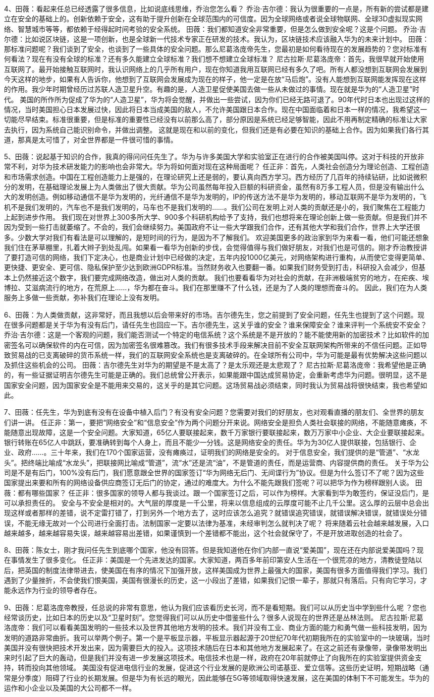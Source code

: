 4、田薇：看起来任总已经透露了很多信息，比如说底线思维，乔治您怎么看？
乔治·吉尔德：我认为很重要的一点是，所有新的尝试都是建立在安全的基础上的。创新依赖于安全，这有助于提升创新在全球范围内的可信度。因为全球网络或者说全球物联网、全球3D虚拟现实网络、智慧城市等等，都依赖于经得起时间考验的安全系统。
田薇：我们都知道安全非常重要，但是怎么做到安全呢？这是个问题。
乔治·吉尔德：比如说区块链，这是一项创新，也是全球新一代技术专家正在研发的技术。我认为，区块链技术应该融入华为的未来计划中。
田薇：那标准问题呢？我们谈到了安全，也谈到了一些具体的安全问题。那么尼葛洛庞帝先生，您最初是如何看待现在的发展趋势的？您对标准有何看法？现在有没有全球的标准？还有多久能建立全球标准？我们想不想建立全球标准？
尼古拉斯·尼葛洛庞帝：首先，我很早就开始使用互联网了。最开始接触互联网时，我认识网络上的几乎所有用户，现在你知道我用互联网已经有多久了吧。所有人都没想到互联网会发展到今天这样的地步，如果有人告诉你，他想到了互联网会发展成为现在的样子，他一定是在放“马后炮”。没有人能想到互联网能发挥现在这样的作用。我少年时期曾经历过苏联人造卫星升空。有趣的是，人造卫星促使美国去做一些从未做过的事情。现在就是华为的“人造卫星”时代。
美国的所作所为促成了华为的“人造卫星”，华为将会觉醒，并做出一些尝试，因为你们已经无路可退了。90年代时日本也出现过这样的情况，当时美国担心日本发展过快，因此将日本当成美国的敌人，不允许美国跟日本合作。现在中国面临着和日本一样的情况，我希望这一切能尽早结束。标准很重要，但是标准的重要性已经没有以前那么高了，部分原因是系统已经足够智能，因此不用再制定精确的标准让大家去执行，因为系统自己能识别命令，并做出调整。
这就是现在和以前的变化，但我们还是有必要在知识的基础上合作。因为如果我们各行其道，那真是太可惜了，对全世界都是一件很可惜的事情。

5、田薇：说起基于知识的合作，我真的得问问任先生了。华为与许多美国大学和实验室正在进行的合作被美国叫停。这对于科技的开放非常不利，对华为技术研发能力的影响也会非常大。华为将如何面对现在这种局面呢？
任正非：首先，人类社会创造分为理论创造、工程创造和市场需求创造。中国在工程创造能力上是强的，在理论研究上还是弱的，要认真向西方学习。西方经历了几百年的持续钻研，比如说微积分的发明，在基础理论发展上为人类做出了很大贡献。华为公司虽然每年投入巨额的科研资金，虽然有8万多工程人员，但是没有输出什么大的发明创造。例如移动通信不是华为发明的，光纤通信不是华为发明的，IP的传送方法不是华为发明的，移动互联网不是华为发明的，飞机不是我们发明的，汽车也不是我们发明的，马车也不是我们发明的……。我们公司在发明上对人类的贡献还是小的，我们聚焦在工程能力上起到进步作用。
我们现在对世界上300多所大学、900多个科研机构给予了支持，我们也想将来在理论创新上做一些贡献。但是我们并不因为受到一些打击就萎缩了。不会的，我们会继续努力。美国政府不让一些大学跟我们合作，还有其他大学和我们合作，世界上大学还很多。少数大学对我们有看法是可以理解的，是短时间的行为，是因为不了解我们。
欢迎美国更多的政治家到华为来看一看，他们可能还想象我们住在茅草棚里，扎着大辫子到处乱闯。如果看一看华为创新的步伐，会觉得值得与我们做好朋友，对我们也是可信的。刚才乔治教授讲了要打造可信的网络，我们下定决心，也是商业计划中已经做的决定，五年内投1000亿美元，对网络架构进行重构，从而使它变得更简单、更快捷、更安全、更可信、隐私保护至少达到欧洲GDPR标准。当然财务收入也要翻一番。如果我们财务受到打击，科研投入会减少，但基本上仍然接近这个数字，我们要完成网络改造，做出对人类的贡献。
我们也要看看华为对社会的贡献，在非洲极端贫穷的地方，在疟疾、埃博拉、艾滋病流行的地方，在荒原上……，华为都在奋斗。我们在那里赚不了什么钱，还是为了人类的理想而奋斗的。
因此，我们在为人类服务上多做一些贡献，弥补我们在理论上没有发明。

6、田薇：为人类做贡献，这非常好，而且我想以后会带来好的市场。吉尔德先生，您之前提到了安全问题，任先生也提到了这个问题。现在很多问题都是关于华为有没有后门，请任先生也回应一下。吉尔德先生，这关乎谁的安全？谁来保障安全？谁来评判一个系统安不安全？
乔治·吉尔德：这是一个客观的问题，我们能否测试一个特定的电信系统？这个系统是不是开放的？能不能使用新的加密技术？比如软件的加密签名可以确保软件的内在可信，因为加密签名很难篡改。我们有很多技术手段来解决目前不安全互联网架构所带来的不信任问题。正如导致贸易战的已支离破碎的货币系统一样，我们的互联网安全系统也是支离破碎的。在全球所有公司中，华为可能是最有优势解决这些问题以及抓住这些机会的公司。
田薇：吉尔德先生对华为的期望是不是太高了？是太乐观还是太悲观了？
尼古拉斯·尼葛洛庞帝：我希望他是正确的，有一些证据证明吉尔德先生可能是正确的。我们总统曾公开表示，如果能跟中国达成贸易协定，会重新考虑华为问题。很明显，这不是国家安全问题，因为国家安全是不能用来交易的，这关乎的是其它问题。这场贸易战必须结束，同时我认为贸易战将很快结束，我也希望如此。

7、田薇：任先生，华为到底有没有在设备中植入后门？有没有安全问题？您需要对我们的好朋友，也对观看直播的朋友们、全世界的朋友们讲一讲。
任正非：第一，要把“网络安全”和“信息安全”作为两个问题分开来说。网络安全是担负人类社会联接的网络，不能随意瘫痪，不能随意出现故障，这是一个安全问题。大家知道，65亿人要联接起来，数千万家银行要联接起来，数万万家中小企业、大企业要联接起来。银行转账在65亿人中跳跃，要准确转到每个人身上，而且不能少一分钱。这是网络安全的责任。华为为30亿人提供联接，包括银行、企业、政府……。三十年来，我们在170个国家运营，没有瘫痪过，证明我们的网络是安全的。
对于信息安全，我们提供的是“管道”、“水龙头”。把终端比喻成“水龙头”，把联接网比喻成“管道”，流“水”还是流“油”，不是管道的责任，而是运营商、内容提供商的责任。
关于华为公司是不是有后门，100%没有后门，我们愿意跟全世界的国家签订“华为网络无后门、无间谍行为”协议。但是为什么签订不了呢？因为这些国家提出来要和所有的网络设备供应商签订无后门的协定，通过的难度大。为什么不能先跟我们签呢？可以把华为作为榜样跟别人谈。
田薇：都有哪些国家？
任正非：很多国家的领导人都与我谈过。跟一个国家签订之后，可以作为榜样。大家看到华为敢签约，保证没后门，是可以承担责任的。
安全与不安全是相对的。大气层的厚度是一千公里，将来以信息组成的云厚度可能不止几千公里。这么厚的云层中总会出现这样或者那样的差错，说不定雷打错了，打到另外一个地方去了，这时应该怎么追究？就错误追究错误，就错误解决错误，就错误处分错误，不能无缘无故对一个公司进行全面打击。法制国家一定要以法律为基准，未经审判怎么就判决了呢？
将来随着云社会越来越发展，入口越来越多，越来越容易失误，越来越容易出差错，如果谨慎到一个差错都不能出，这个社会就保守了，不是开放进取创造的社会了。

8、田薇：陈女士，刚才我问任先生到底哪个国家，他没有回答。但是我知道他在你们内部一直说“爱美国”，现在还在内部说爱美国吗？现在事情发生了很多变化。
任正非：美国是一个先进发达的国家。大家知道，两百多年前印第安人生活在一个很荒凉的地方，清教徒登陆以后，把英国的制度法律带进去，使美国在有序的情况下加强开放，这样美国成为世界上最强大的国家，美国有很多方面值得我们学习。我们遇到了少量挫折，不会使我们恨美国，美国有很漫长的历史，这一小段出了差错，如果我们记恨一辈子，那就只有落后。只有向它学习，才能永远作为行业的领导者存在。

9、田薇：尼葛洛庞帝教授，任总说的非常有意思，他认为我们应该看历史长河，而不是看短期。我们可以从历史当中学到些什么呢 ？您也经常谈历史，比如日本的历史以及“卫星时刻”。您觉得我们可以从历史中借鉴些什么？很多人说现在的世界还是丛林法则。
尼古拉斯·尼葛洛庞帝：我们可以看看美国发明的一些技术以及世界其他地方发明的技术。我们并没有工业、商业方面的能力和勇气做一些科技发明，因为发明的道路非常曲折。我可以举两个例子。第一个是平板显示器，平板显示器起源于20世纪70年代初期我所在的实验室中的一块玻璃，当时美国并没有很快把技术开发出来，因为需要巨大的投入。这项技术随后在日本和其他地方发展起来了。在这之前还有录像带，录像带发明出来时引起了巨大的轰动，但是我们并没有进一步发展这项技术。电信技术也是一样，政府在20年前就停止了向我所在的实验室提供资金支持，转而投向其他领域。
美国没有促进电信行业的发展，促进这个行业发展的是欧洲公司诺基亚、爱立信等。这些历史证明，短期战略（通常是分季度）阻碍了行业的长期发展。但是华为有长远的眼光，因此能够在5G等领域取得快速发展，这在美国的体制下不可能发生。华为的运作和小企业以及美国的大公司都不一样。
